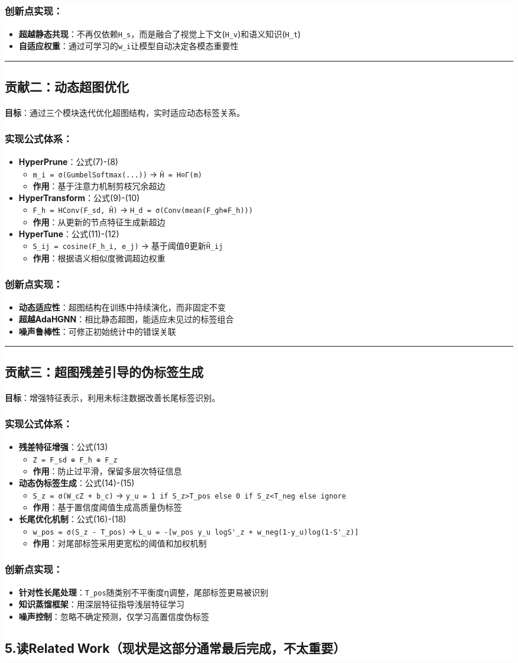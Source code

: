 ### **创新点实现**：

- **超越静态共现**：不再仅依赖`H_s`，而是融合了视觉上下文(`H_v`)和语义知识(`H_t`)
- **自适应权重**：通过可学习的`w_i`让模型自动决定各模态重要性

------

## **贡献二：动态超图优化**

**目标**：通过三个模块迭代优化超图结构，实时适应动态标签关系。

### **实现公式体系**：

- **HyperPrune**：公式(7)-(8)
  - `m_i = σ(GumbelSoftmax(...))` → `Ĥ = H⊙Γ(m)`
  - **作用**：基于注意力机制剪枝冗余超边
- **HyperTransform**：公式(9)-(10)
  - `F_h = HConv(F_sd, Ĥ)` → `H_d = σ(Conv(mean(F_gh⊕F_h)))`
  - **作用**：从更新的节点特征生成新超边
- **HyperTune**：公式(11)-(12)
  - `S_ij = cosine(F_h_i, e_j)` → 基于阈值θ更新`H̃_ij`
  - **作用**：根据语义相似度微调超边权重

### **创新点实现**：

- **动态适应性**：超图结构在训练中持续演化，而非固定不变
- **超越AdaHGNN**：相比静态超图，能适应未见过的标签组合
- **噪声鲁棒性**：可修正初始统计中的错误关联

------

## **贡献三：超图残差引导的伪标签生成**

**目标**：增强特征表示，利用未标注数据改善长尾标签识别。

### **实现公式体系**：

- **残差特征增强**：公式(13)
  - `Z = F_sd ⊕ F_h ⊕ F_z`
  - **作用**：防止过平滑，保留多层次特征信息
- **动态伪标签生成**：公式(14)-(15)
  - `S_z = σ(W_cZ + b_c)` → `y_u = 1 if S_z>T_pos else 0 if S_z<T_neg else ignore`
  - **作用**：基于置信度阈值生成高质量伪标签
- **长尾优化机制**：公式(16)-(18)
  - `w_pos = σ(S_z - T_pos)` → `L_u = -[w_pos y_u logS'_z + w_neg(1-y_u)log(1-S'_z)]`
  - **作用**：对尾部标签采用更宽松的阈值和加权机制

### **创新点实现**：

- **针对性长尾处理**：`T_pos`随类别不平衡度η调整，尾部标签更易被识别
- **知识蒸馏框架**：用深层特征指导浅层特征学习
- **噪声控制**：忽略不确定预测，仅学习高置信度伪标签

## 5.读Related Work（现状是这部分通常最后完成，不太重要）